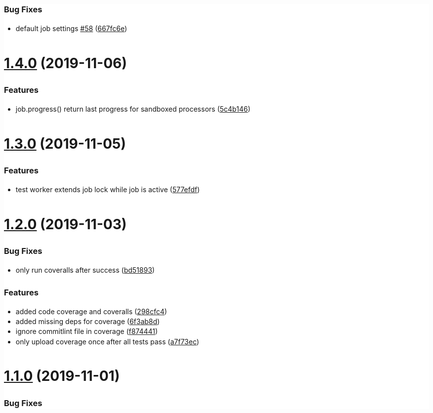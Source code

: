 
### Bug Fixes

* default job settings [#58](https://github.com/taskforcesh/bullmq/issues/58) ([667fc6e](https://github.com/taskforcesh/bullmq/commit/667fc6e00ae4d6da639d285a104fb67e01c95bbd))

# [1.4.0](https://github.com/taskforcesh/bullmq/compare/v1.3.0...v1.4.0) (2019-11-06)


### Features

* job.progress() return last progress for sandboxed processors ([5c4b146](https://github.com/taskforcesh/bullmq/commit/5c4b146ca8e42c8a29f9db87326a17deac30e10e))

# [1.3.0](https://github.com/taskforcesh/bullmq/compare/v1.2.0...v1.3.0) (2019-11-05)


### Features

* test worker extends job lock while job is active ([577efdf](https://github.com/taskforcesh/bullmq/commit/577efdfb1d2d3140be78dee3bd658b5ce969b16d))

# [1.2.0](https://github.com/taskforcesh/bullmq/compare/v1.1.0...v1.2.0) (2019-11-03)


### Bug Fixes

* only run coveralls after success ([bd51893](https://github.com/taskforcesh/bullmq/commit/bd51893c35793657b65246a2f5a06469488c8a06))


### Features

* added code coverage and coveralls ([298cfc4](https://github.com/taskforcesh/bullmq/commit/298cfc48e35e648e6a22ac0d1633ac16c7b6e3de))
* added missing deps for coverage ([6f3ab8d](https://github.com/taskforcesh/bullmq/commit/6f3ab8d78ba8503a76447f0db5abf0c1c4f8e185))
* ignore commitlint file in coverage ([f874441](https://github.com/taskforcesh/bullmq/commit/f8744411a1b20b95e568502be15ec50cf8520926))
* only upload coverage once after all tests pass ([a7f73ec](https://github.com/taskforcesh/bullmq/commit/a7f73ecc2f51544f1d810de046ba073cb7aa5663))

# [1.1.0](https://github.com/taskforcesh/bullmq/compare/v1.0.1...v1.1.0) (2019-11-01)


### Bug Fixes
